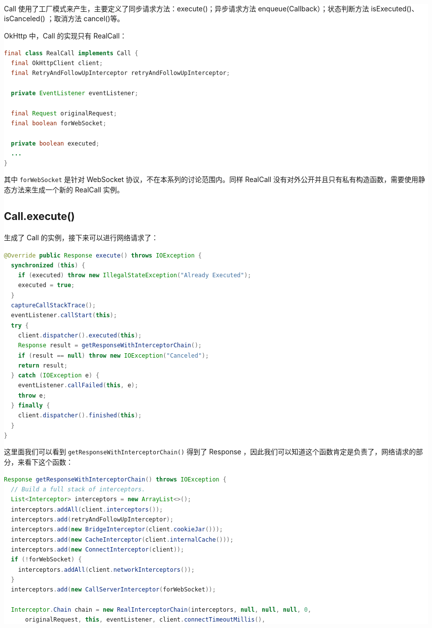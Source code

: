 Call 使用了工厂模式来产生，主要定义了同步请求方法：execute()；异步请求方法 enqueue(Callback）；状态判断方法 isExecuted()、isCanceled() ；取消方法 cancel()等。

OkHttp 中，Call 的实现只有 RealCall：

```java
final class RealCall implements Call {
  final OkHttpClient client;
  final RetryAndFollowUpInterceptor retryAndFollowUpInterceptor;

  private EventListener eventListener;

  final Request originalRequest;
  final boolean forWebSocket;

  private boolean executed;
  ...
}
```

其中 `forWebSocket` 是针对 WebSocket 协议，不在本系列的讨论范围内。同样 RealCall 没有对外公开并且只有私有构造函数，需要使用静态方法来生成一个新的 RealCall 实例。

## Call.execute()

生成了 Call 的实例，接下来可以进行网络请求了：

```java
@Override public Response execute() throws IOException {
  synchronized (this) {
    if (executed) throw new IllegalStateException("Already Executed");
    executed = true;
  }
  captureCallStackTrace();
  eventListener.callStart(this);
  try {
    client.dispatcher().executed(this);
    Response result = getResponseWithInterceptorChain();
    if (result == null) throw new IOException("Canceled");
    return result;
  } catch (IOException e) {
    eventListener.callFailed(this, e);
    throw e;
  } finally {
    client.dispatcher().finished(this);
  }
}
```

这里面我们可以看到 `getResponseWithInterceptorChain()` 得到了 Response ，因此我们可以知道这个函数肯定是负责了，网络请求的部分，来看下这个函数：

```java
Response getResponseWithInterceptorChain() throws IOException {
  // Build a full stack of interceptors.
  List<Interceptor> interceptors = new ArrayList<>();
  interceptors.addAll(client.interceptors());
  interceptors.add(retryAndFollowUpInterceptor);
  interceptors.add(new BridgeInterceptor(client.cookieJar()));
  interceptors.add(new CacheInterceptor(client.internalCache()));
  interceptors.add(new ConnectInterceptor(client));
  if (!forWebSocket) {
    interceptors.addAll(client.networkInterceptors());
  }
  interceptors.add(new CallServerInterceptor(forWebSocket));

  Interceptor.Chain chain = new RealInterceptorChain(interceptors, null, null, null, 0,
      originalRequest, this, eventListener, client.connectTimeoutMillis(),
```
